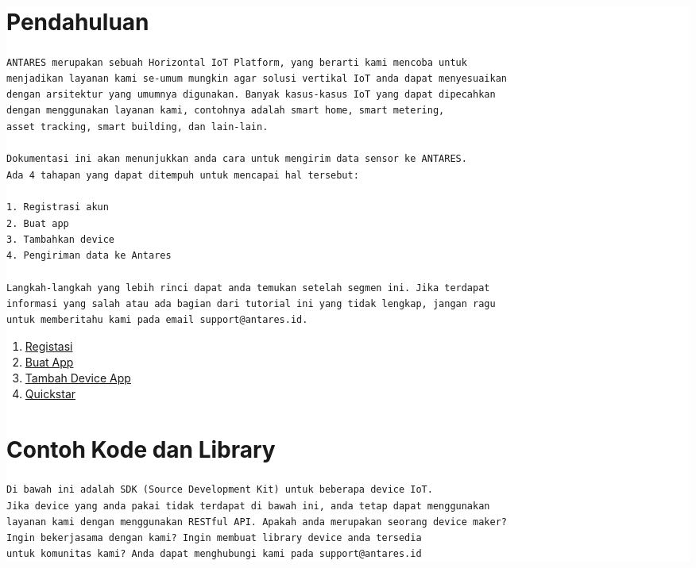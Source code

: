 # Pendahuluan
	ANTARES merupakan sebuah Horizontal IoT Platform, yang berarti kami mencoba untuk 
	menjadikan layanan kami se-umum mungkin agar solusi vertikal IoT anda dapat menyesuaikan 
	dengan arsitektur yang umumnya digunakan. Banyak kasus-kasus IoT yang dapat dipecahkan 
	dengan menggunakan layanan kami, contohnya adalah smart home, smart metering,
	asset tracking, smart building, dan lain-lain.

	Dokumentasi ini akan menunjukkan anda cara untuk mengirim data sensor ke ANTARES. 
	Ada 4 tahapan yang dapat ditempuh untuk mencapai hal tersebut:

	1. Registrasi akun
	2. Buat app
	3. Tambahkan device
	4. Pengiriman data ke Antares

	Langkah-langkah yang lebih rinci dapat anda temukan setelah segmen ini. Jika terdapat 
	informasi yang salah atau ada bagian dari tutorial ini yang tidak lengkap, jangan ragu 
	untuk memberitahu kami pada email support@antares.id.



<script>
  window.$docsify = {
    loadSidebar: true
 

  }
</script>
<script src="//unpkg.com/docsify/lib/docsify.min.js"></script>


1. [Registasi](regis.md)
2. [Buat App](buat.md)
3. [Tambah Device App](tambah.md)
4. [Quickstar](quick.md)

# Contoh Kode dan Library
	Di bawah ini adalah SDK (Source Development Kit) untuk beberapa device IoT. 
	Jika device yang anda pakai tidak terdapat di bawah ini, anda tetap dapat menggunakan 
	layanan kami dengan menggunakan RESTful API. Apakah anda merupakan seorang device maker? 
	Ingin bekerjasama dengan kami? Ingin membuat library device anda tersedia 
	untuk komunitas kami? Anda dapat menghubungi kami pada support@antares.id
